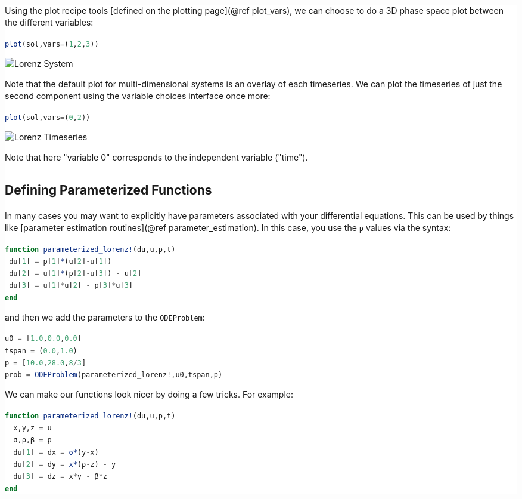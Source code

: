 Using the plot recipe tools
[defined on the plotting page](@ref plot_vars),
we can choose to do a 3D phase space plot between the different variables:

```julia
plot(sol,vars=(1,2,3))
```

![Lorenz System](../assets/3d_lorenz.png)

Note that the default plot for multi-dimensional systems is an overlay of
each timeseries. We can plot the timeseries of just the second component using
the variable choices interface once more:

```julia
plot(sol,vars=(0,2))
```

![Lorenz Timeseries](../assets/lorenz_timeseries.png)

Note that here "variable 0" corresponds to the independent variable ("time").

## Defining Parameterized Functions

In many cases you may want to explicitly have parameters associated with your
differential equations. This can be used by things like
[parameter estimation routines](@ref parameter_estimation).
In this case, you use the `p` values via the syntax:

```julia
function parameterized_lorenz!(du,u,p,t)
 du[1] = p[1]*(u[2]-u[1])
 du[2] = u[1]*(p[2]-u[3]) - u[2]
 du[3] = u[1]*u[2] - p[3]*u[3]
end
```

and then we add the parameters to the `ODEProblem`:

```julia
u0 = [1.0,0.0,0.0]
tspan = (0.0,1.0)
p = [10.0,28.0,8/3]
prob = ODEProblem(parameterized_lorenz!,u0,tspan,p)
```

We can make our functions look nicer by doing a few tricks. For example:

```julia
function parameterized_lorenz!(du,u,p,t)
  x,y,z = u
  σ,ρ,β = p
  du[1] = dx = σ*(y-x)
  du[2] = dy = x*(ρ-z) - y
  du[3] = dz = x*y - β*z
end
```
